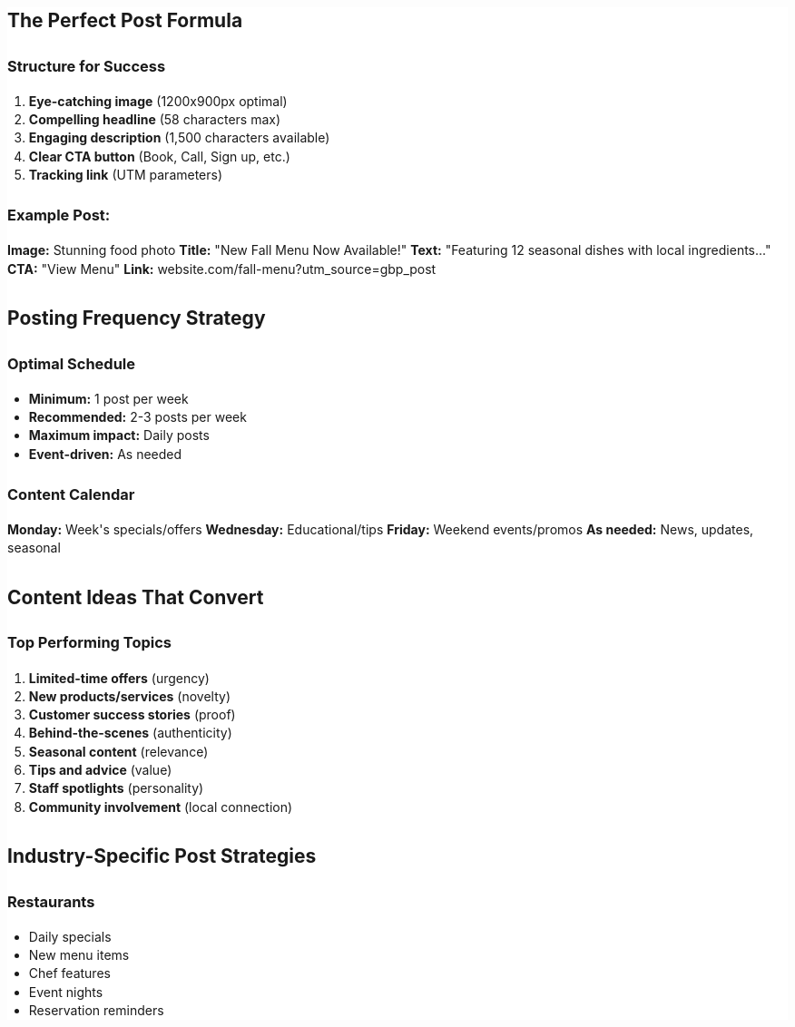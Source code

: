 ## The Perfect Post Formula

### Structure for Success
1. **Eye-catching image** (1200x900px optimal)
2. **Compelling headline** (58 characters max)
3. **Engaging description** (1,500 characters available)
4. **Clear CTA button** (Book, Call, Sign up, etc.)
5. **Tracking link** (UTM parameters)

### Example Post:
**Image:** Stunning food photo
**Title:** "New Fall Menu Now Available!"
**Text:** "Featuring 12 seasonal dishes with local ingredients..."
**CTA:** "View Menu"
**Link:** website.com/fall-menu?utm_source=gbp_post

## Posting Frequency Strategy

### Optimal Schedule
- **Minimum:** 1 post per week
- **Recommended:** 2-3 posts per week
- **Maximum impact:** Daily posts
- **Event-driven:** As needed

### Content Calendar
**Monday:** Week's specials/offers
**Wednesday:** Educational/tips
**Friday:** Weekend events/promos
**As needed:** News, updates, seasonal

## Content Ideas That Convert

### Top Performing Topics
1. **Limited-time offers** (urgency)
2. **New products/services** (novelty)
3. **Customer success stories** (proof)
4. **Behind-the-scenes** (authenticity)
5. **Seasonal content** (relevance)
6. **Tips and advice** (value)
7. **Staff spotlights** (personality)
8. **Community involvement** (local connection)

## Industry-Specific Post Strategies

### Restaurants
- Daily specials
- New menu items
- Chef features
- Event nights
- Reservation reminders
